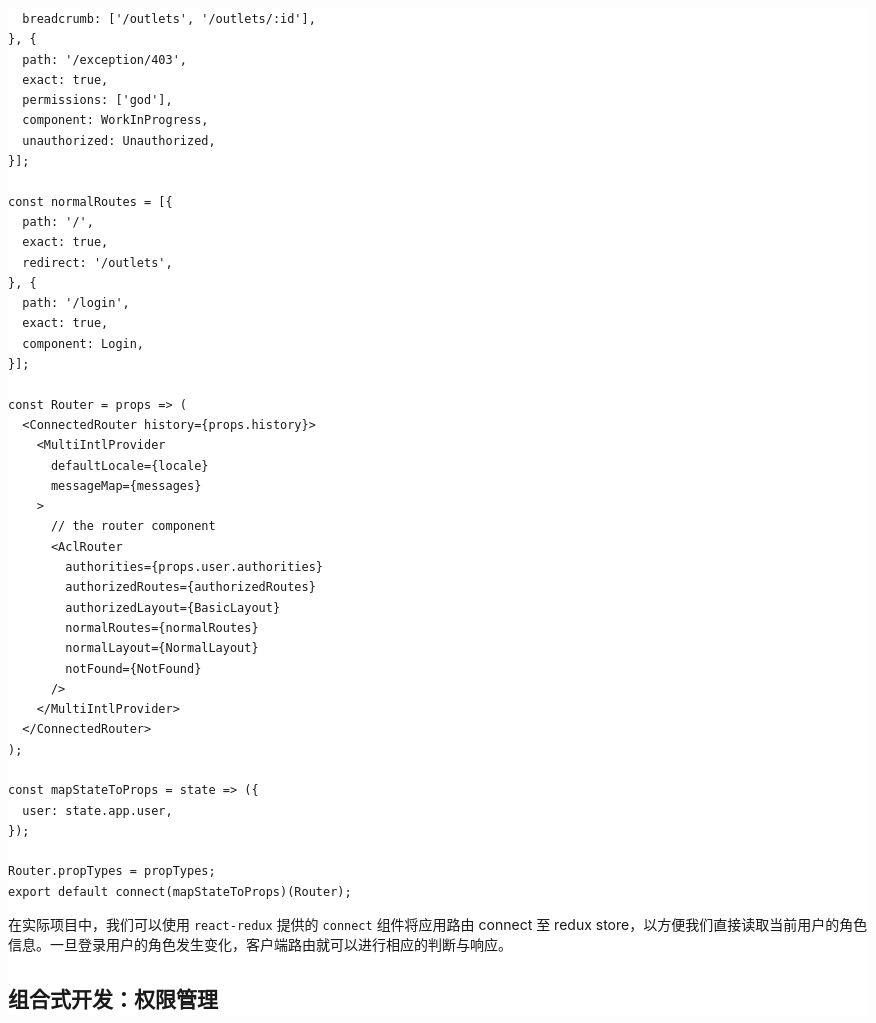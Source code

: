 ```
  breadcrumb: ['/outlets', '/outlets/:id'],
}, {
  path: '/exception/403',
  exact: true,
  permissions: ['god'],
  component: WorkInProgress,
  unauthorized: Unauthorized,
}];

const normalRoutes = [{
  path: '/',
  exact: true,
  redirect: '/outlets',
}, {
  path: '/login',
  exact: true,
  component: Login,
}];

const Router = props => (
  <ConnectedRouter history={props.history}>
    <MultiIntlProvider
      defaultLocale={locale}
      messageMap={messages}
    >
      // the router component
      <AclRouter
        authorities={props.user.authorities}
        authorizedRoutes={authorizedRoutes}
        authorizedLayout={BasicLayout}
        normalRoutes={normalRoutes}
        normalLayout={NormalLayout}
        notFound={NotFound}
      />
    </MultiIntlProvider>
  </ConnectedRouter>
);

const mapStateToProps = state => ({
  user: state.app.user,
});

Router.propTypes = propTypes;
export default connect(mapStateToProps)(Router);

```

在实际项目中，我们可以使用 `react-redux` 提供的 `connect` 组件将应用路由 connect 至 redux store，以方便我们直接读取当前用户的角色信息。一旦登录用户的角色发生变化，客户端路由就可以进行相应的判断与响应。

## 组合式开发：权限管理
